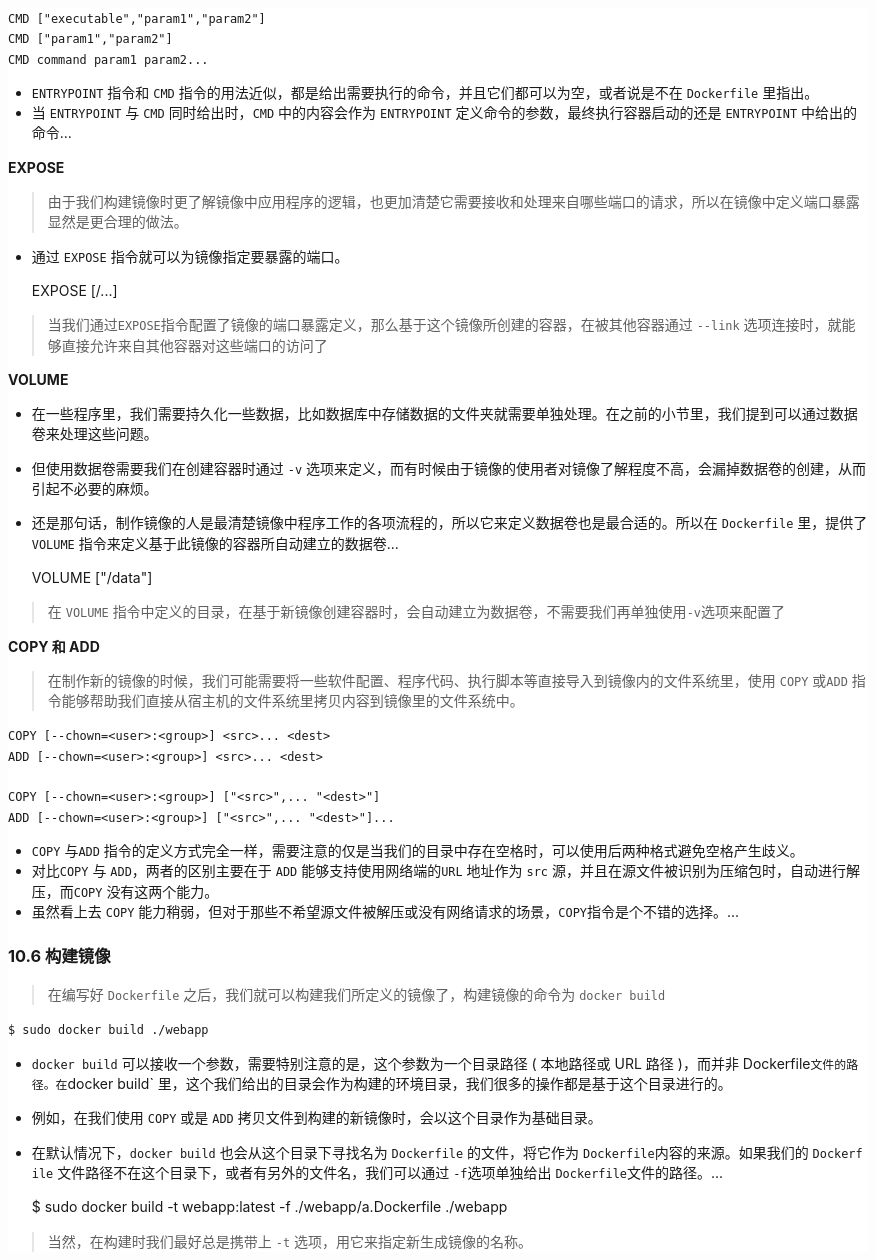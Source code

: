     CMD ["executable","param1","param2"]
    CMD ["param1","param2"]
    CMD command param1 param2...

- `ENTRYPOINT` 指令和 `CMD` 指令的用法近似，都是给出需要执行的命令，并且它们都可以为空，或者说是不在 `Dockerfile` 里指出。
- 当 `ENTRYPOINT` 与 `CMD` 同时给出时，`CMD` 中的内容会作为 `ENTRYPOINT` 定义命令的参数，最终执行容器启动的还是 `ENTRYPOINT` 中给出的命令...

**EXPOSE**

> 由于我们构建镜像时更了解镜像中应用程序的逻辑，也更加清楚它需要接收和处理来自哪些端口的请求，所以在镜像中定义端口暴露显然是更合理的做法。

- 通过 `EXPOSE` 指令就可以为镜像指定要暴露的端口。

  EXPOSE <port> [<port>/<protocol>...]

> 当我们通过`EXPOSE`指令配置了镜像的端口暴露定义，那么基于这个镜像所创建的容器，在被其他容器通过 `--link` 选项连接时，就能够直接允许来自其他容器对这些端口的访问了

**VOLUME**

- 在一些程序里，我们需要持久化一些数据，比如数据库中存储数据的文件夹就需要单独处理。在之前的小节里，我们提到可以通过数据卷来处理这些问题。
- 但使用数据卷需要我们在创建容器时通过 `-v` 选项来定义，而有时候由于镜像的使用者对镜像了解程度不高，会漏掉数据卷的创建，从而引起不必要的麻烦。
- 还是那句话，制作镜像的人是最清楚镜像中程序工作的各项流程的，所以它来定义数据卷也是最合适的。所以在 `Dockerfile` 里，提供了 `VOLUME` 指令来定义基于此镜像的容器所自动建立的数据卷...

  VOLUME ["/data"]

> 在 `VOLUME` 指令中定义的目录，在基于新镜像创建容器时，会自动建立为数据卷，不需要我们再单独使用`-v`选项来配置了

**COPY 和 ADD**

> 在制作新的镜像的时候，我们可能需要将一些软件配置、程序代码、执行脚本等直接导入到镜像内的文件系统里，使用 `COPY` 或`ADD` 指令能够帮助我们直接从宿主机的文件系统里拷贝内容到镜像里的文件系统中。

    COPY [--chown=<user>:<group>] <src>... <dest>
    ADD [--chown=<user>:<group>] <src>... <dest>

    COPY [--chown=<user>:<group>] ["<src>",... "<dest>"]
    ADD [--chown=<user>:<group>] ["<src>",... "<dest>"]...

- `COPY` 与`ADD` 指令的定义方式完全一样，需要注意的仅是当我们的目录中存在空格时，可以使用后两种格式避免空格产生歧义。
- 对比`COPY` 与 `ADD`，两者的区别主要在于 `ADD` 能够支持使用网络端的`URL` 地址作为 `src` 源，并且在源文件被识别为压缩包时，自动进行解压，而`COPY` 没有这两个能力。
- 虽然看上去 `COPY` 能力稍弱，但对于那些不希望源文件被解压或没有网络请求的场景，`COPY`指令是个不错的选择。...

### 10.6 构建镜像

> 在编写好 `Dockerfile` 之后，我们就可以构建我们所定义的镜像了，构建镜像的命令为 `docker build`

    $ sudo docker build ./webapp

- `docker build` 可以接收一个参数，需要特别注意的是，这个参数为一个目录路径 ( 本地路径或 URL 路径 )，而并非 Dockerfile`文件的路径。在`docker build\` 里，这个我们给出的目录会作为构建的环境目录，我们很多的操作都是基于这个目录进行的。
- 例如，在我们使用 `COPY` 或是 `ADD` 拷贝文件到构建的新镜像时，会以这个目录作为基础目录。
- 在默认情况下，`docker build` 也会从这个目录下寻找名为 `Dockerfile` 的文件，将它作为 `Dockerfile`内容的来源。如果我们的 `Dockerfile` 文件路径不在这个目录下，或者有另外的文件名，我们可以通过 `-f`选项单独给出 `Dockerfile`文件的路径。...

  $ sudo docker build -t webapp:latest -f ./webapp/a.Dockerfile ./webapp

> 当然，在构建时我们最好总是携带上 `-t` 选项，用它来指定新生成镜像的名称。
